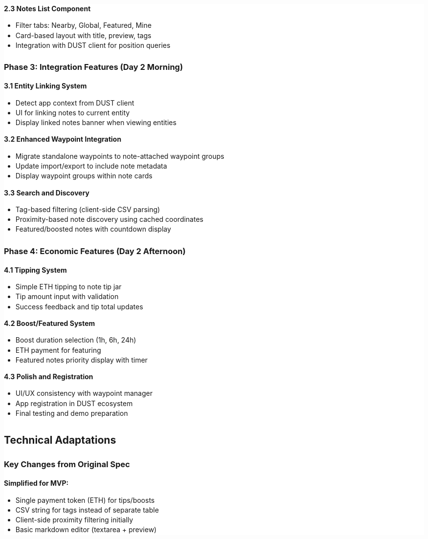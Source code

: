 **2.3 Notes List Component**

- Filter tabs: Nearby, Global, Featured, Mine
- Card-based layout with title, preview, tags
- Integration with DUST client for position queries

### Phase 3: Integration Features (Day 2 Morning)

**3.1 Entity Linking System**

- Detect app context from DUST client
- UI for linking notes to current entity
- Display linked notes banner when viewing entities

**3.2 Enhanced Waypoint Integration** 

- Migrate standalone waypoints to note-attached waypoint groups
- Update import/export to include note metadata
- Display waypoint groups within note cards

**3.3 Search and Discovery**

- Tag-based filtering (client-side CSV parsing)
- Proximity-based note discovery using cached coordinates
- Featured/boosted notes with countdown display

### Phase 4: Economic Features (Day 2 Afternoon)

**4.1 Tipping System**

- Simple ETH tipping to note tip jar
- Tip amount input with validation
- Success feedback and tip total updates

**4.2 Boost/Featured System**

- Boost duration selection (1h, 6h, 24h)
- ETH payment for featuring
- Featured notes priority display with timer

**4.3 Polish and Registration**

- UI/UX consistency with waypoint manager
- App registration in DUST ecosystem
- Final testing and demo preparation

## Technical Adaptations

### Key Changes from Original Spec

**Simplified for MVP:**
- Single payment token (ETH) for tips/boosts
- CSV string for tags instead of separate table
- Client-side proximity filtering initially  
- Basic markdown editor (textarea + preview)

